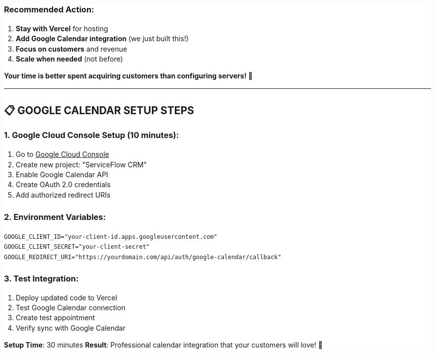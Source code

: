 ### **Recommended Action:**
1. **Stay with Vercel** for hosting
2. **Add Google Calendar integration** (we just built this!)
3. **Focus on customers** and revenue
4. **Scale when needed** (not before)

**Your time is better spent acquiring customers than configuring servers! 🚀**

---

## 📋 **GOOGLE CALENDAR SETUP STEPS**

### **1. Google Cloud Console Setup (10 minutes):**
1. Go to [Google Cloud Console](https://console.cloud.google.com/)
2. Create new project: "ServiceFlow CRM"
3. Enable Google Calendar API
4. Create OAuth 2.0 credentials
5. Add authorized redirect URIs

### **2. Environment Variables:**
```env
GOOGLE_CLIENT_ID="your-client-id.apps.googleusercontent.com"
GOOGLE_CLIENT_SECRET="your-client-secret"
GOOGLE_REDIRECT_URI="https://yourdomain.com/api/auth/google-calendar/callback"
```

### **3. Test Integration:**
1. Deploy updated code to Vercel
2. Test Google Calendar connection
3. Create test appointment
4. Verify sync with Google Calendar

**Setup Time**: 30 minutes
**Result**: Professional calendar integration that your customers will love! 📅
